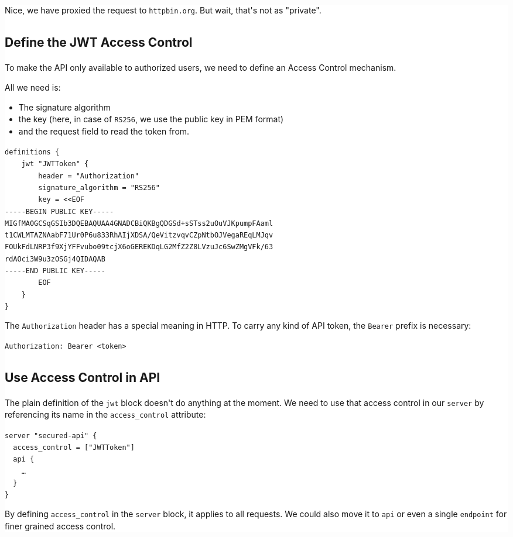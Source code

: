 Nice, we have proxied the request to `httpbin.org`. But wait, that's not as "private".

## Define the JWT Access Control

To make the API only available to authorized users, we need to define
an Access Control mechanism.

All we need is:
* The signature algorithm
* the key (here, in case of `RS256`, we use the public key in PEM format) 
* and the request field to read the token from.

```hcl
definitions {
    jwt "JWTToken" {
        header = "Authorization"
        signature_algorithm = "RS256"
        key = <<EOF
-----BEGIN PUBLIC KEY-----
MIGfMA0GCSqGSIb3DQEBAQUAA4GNADCBiQKBgQDGSd+sSTss2uOuVJKpumpFAaml
t1CWLMTAZNAabF71Ur0P6u833RhAIjXDSA/QeVitzvqvCZpNtbOJVegaREqLMJqv
FOUkFdLNRP3f9XjYFFvubo09tcjX6oGEREKDqLG2MfZ2Z8LVzuJc6SwZMgVFk/63
rdAOci3W9u3zOSGj4QIDAQAB
-----END PUBLIC KEY-----
        EOF
    }
}
```


The `Authorization` header has a special meaning in HTTP. To carry
any kind of API token, the `Bearer` prefix is necessary:

```
Authorization: Bearer <token>
```


## Use Access Control in API

The plain definition of the `jwt` block doesn't do anything at the
moment. We need to use that access control in our `server` by
referencing its name in the `access_control` attribute:

```hcl
server "secured-api" {
  access_control = ["JWTToken"]
  api {
    …
  }
}
```

By defining `access_control` in the `server` block, it applies to all
requests. We could also move it to `api` or even a single `endpoint`
for finer grained access control.
